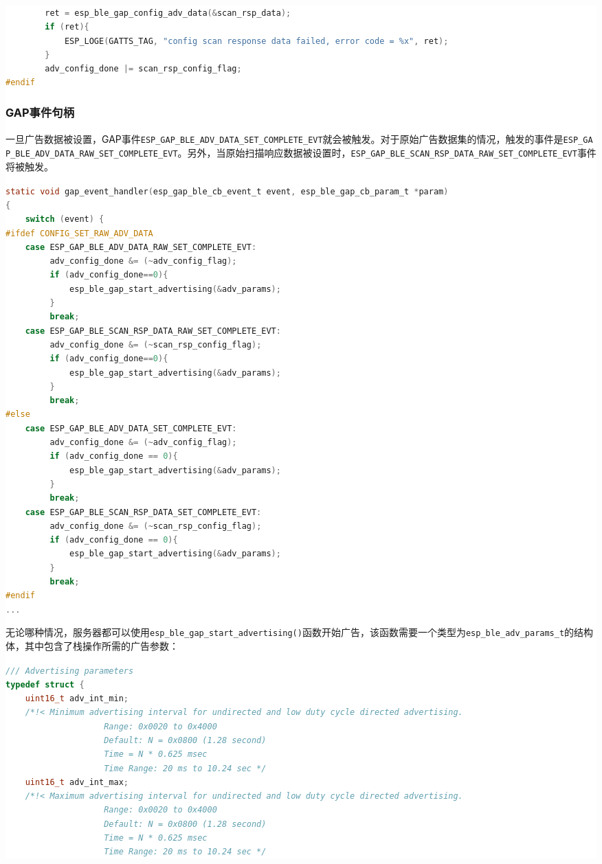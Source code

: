 ```c
        ret = esp_ble_gap_config_adv_data(&scan_rsp_data);
        if (ret){
            ESP_LOGE(GATTS_TAG, "config scan response data failed, error code = %x", ret);
        }
        adv_config_done |= scan_rsp_config_flag;
#endif
```

### GAP事件句柄

一旦广告数据被设置，GAP事件`ESP_GAP_BLE_ADV_DATA_SET_COMPLETE_EVT`就会被触发。对于原始广告数据集的情况，触发的事件是`ESP_GAP_BLE_ADV_DATA_RAW_SET_COMPLETE_EVT`。另外，当原始扫描响应数据被设置时，`ESP_GAP_BLE_SCAN_RSP_DATA_RAW_SET_COMPLETE_EVT`事件将被触发。

```c
static void gap_event_handler(esp_gap_ble_cb_event_t event, esp_ble_gap_cb_param_t *param)
{
    switch (event) {
#ifdef CONFIG_SET_RAW_ADV_DATA
    case ESP_GAP_BLE_ADV_DATA_RAW_SET_COMPLETE_EVT:
         adv_config_done &= (~adv_config_flag);
         if (adv_config_done==0){
             esp_ble_gap_start_advertising(&adv_params);
         }
         break;
    case ESP_GAP_BLE_SCAN_RSP_DATA_RAW_SET_COMPLETE_EVT:
         adv_config_done &= (~scan_rsp_config_flag);
         if (adv_config_done==0){
             esp_ble_gap_start_advertising(&adv_params);
         }
         break;
#else
    case ESP_GAP_BLE_ADV_DATA_SET_COMPLETE_EVT:
         adv_config_done &= (~adv_config_flag);
         if (adv_config_done == 0){
             esp_ble_gap_start_advertising(&adv_params);
         }
         break;
    case ESP_GAP_BLE_SCAN_RSP_DATA_SET_COMPLETE_EVT:
         adv_config_done &= (~scan_rsp_config_flag);
         if (adv_config_done == 0){
             esp_ble_gap_start_advertising(&adv_params);
         }
         break;
#endif
...
```

无论哪种情况，服务器都可以使用`esp_ble_gap_start_advertising()`函数开始广告，该函数需要一个类型为`esp_ble_adv_params_t`的结构体，其中包含了栈操作所需的广告参数：

```c
/// Advertising parameters
typedef struct {
    uint16_t adv_int_min;
    /*!< Minimum advertising interval for undirected and low duty cycle directed advertising.
                    Range: 0x0020 to 0x4000
                    Default: N = 0x0800 (1.28 second)
                    Time = N * 0.625 msec
                    Time Range: 20 ms to 10.24 sec */
    uint16_t adv_int_max;
    /*!< Maximum advertising interval for undirected and low duty cycle directed advertising.
                    Range: 0x0020 to 0x4000
                    Default: N = 0x0800 (1.28 second)
                    Time = N * 0.625 msec
                    Time Range: 20 ms to 10.24 sec */
```